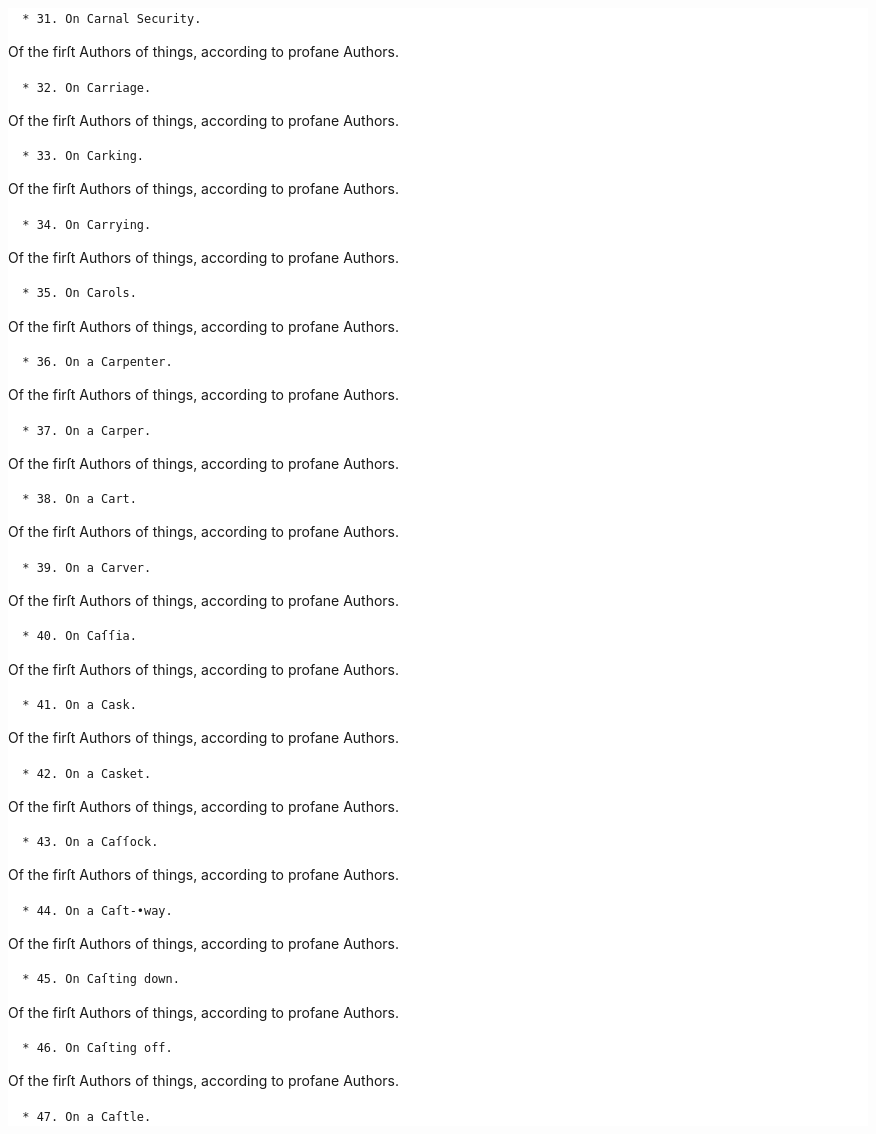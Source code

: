       * 31. On Carnal Security.

Of the firſt Authors of things, according to profane Authors.

      * 32. On Carriage.

Of the firſt Authors of things, according to profane Authors.

      * 33. On Carking.

Of the firſt Authors of things, according to profane Authors.

      * 34. On Carrying.

Of the firſt Authors of things, according to profane Authors.

      * 35. On Carols.

Of the firſt Authors of things, according to profane Authors.

      * 36. On a Carpenter.

Of the firſt Authors of things, according to profane Authors.

      * 37. On a Carper.

Of the firſt Authors of things, according to profane Authors.

      * 38. On a Cart.

Of the firſt Authors of things, according to profane Authors.

      * 39. On a Carver.

Of the firſt Authors of things, according to profane Authors.

      * 40. On Caſſia.

Of the firſt Authors of things, according to profane Authors.

      * 41. On a Cask.

Of the firſt Authors of things, according to profane Authors.

      * 42. On a Casket.

Of the firſt Authors of things, according to profane Authors.

      * 43. On a Caſſock.

Of the firſt Authors of things, according to profane Authors.

      * 44. On a Caſt-•way.

Of the firſt Authors of things, according to profane Authors.

      * 45. On Caſting down.

Of the firſt Authors of things, according to profane Authors.

      * 46. On Caſting off.

Of the firſt Authors of things, according to profane Authors.

      * 47. On a Caſtle.

